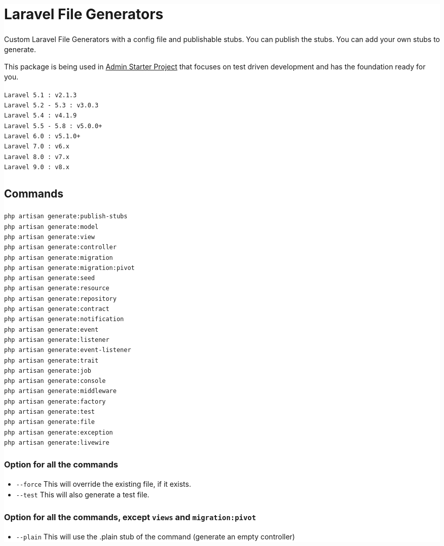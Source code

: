 # Laravel File Generators

Custom Laravel File Generators with a config file and publishable stubs.
You can publish the stubs. You can add your own stubs to generate.

This package is being used in [Admin Starter Project](https://github.com/bpocallaghan/titan-starter) that focuses on test driven development and has the foundation ready for you.

```
Laravel 5.1 : v2.1.3
Laravel 5.2 - 5.3 : v3.0.3
Laravel 5.4 : v4.1.9
Laravel 5.5 - 5.8 : v5.0.0+
Laravel 6.0 : v5.1.0+
Laravel 7.0 : v6.x
Laravel 8.0 : v7.x
Laravel 9.0 : v8.x
```

## Commands
```bash
php artisan generate:publish-stubs
php artisan generate:model
php artisan generate:view
php artisan generate:controller
php artisan generate:migration
php artisan generate:migration:pivot
php artisan generate:seed
php artisan generate:resource
php artisan generate:repository
php artisan generate:contract
php artisan generate:notification
php artisan generate:event
php artisan generate:listener
php artisan generate:event-listener
php artisan generate:trait
php artisan generate:job
php artisan generate:console
php artisan generate:middleware
php artisan generate:factory
php artisan generate:test
php artisan generate:file
php artisan generate:exception
php artisan generate:livewire
```

### Option for all the commands
 - `--force` This will override the existing file, if it exists.
 - `--test` This will also generate a test file.

### Option for all the commands, except `views` and `migration:pivot`
 - `--plain` This will use the .plain stub of the command (generate an empty controller)
